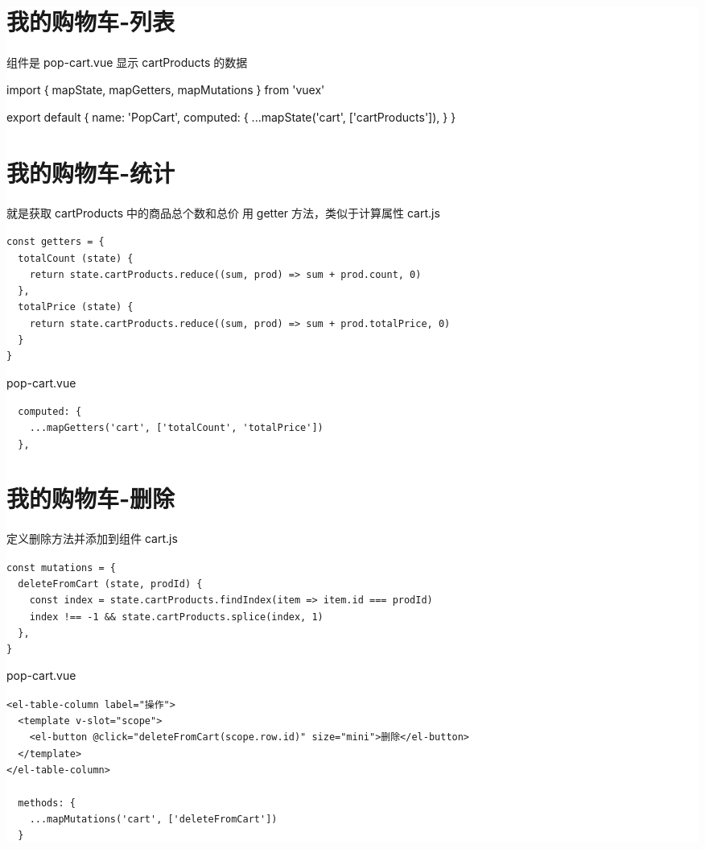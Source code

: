 
# 我的购物车-列表
组件是 pop-cart.vue
显示 cartProducts 的数据

import { mapState, mapGetters, mapMutations } from 'vuex'

export default {
  name: 'PopCart',
  computed: {
    ...mapState('cart', ['cartProducts']),
  }
}

# 我的购物车-统计
就是获取 cartProducts 中的商品总个数和总价
用 getter 方法，类似于计算属性
cart.js 
```
const getters = {
  totalCount (state) {
    return state.cartProducts.reduce((sum, prod) => sum + prod.count, 0)
  },
  totalPrice (state) {
    return state.cartProducts.reduce((sum, prod) => sum + prod.totalPrice, 0)
  }
}
```
pop-cart.vue
```
  computed: {
    ...mapGetters('cart', ['totalCount', 'totalPrice'])
  },
```


# 我的购物车-删除
定义删除方法并添加到组件
cart.js 
```
const mutations = {
  deleteFromCart (state, prodId) {
    const index = state.cartProducts.findIndex(item => item.id === prodId)
    index !== -1 && state.cartProducts.splice(index, 1)
  },
}
```
pop-cart.vue
```
<el-table-column label="操作">
  <template v-slot="scope">
    <el-button @click="deleteFromCart(scope.row.id)" size="mini">删除</el-button>
  </template>
</el-table-column>

  methods: {
    ...mapMutations('cart', ['deleteFromCart'])
  }
```
 